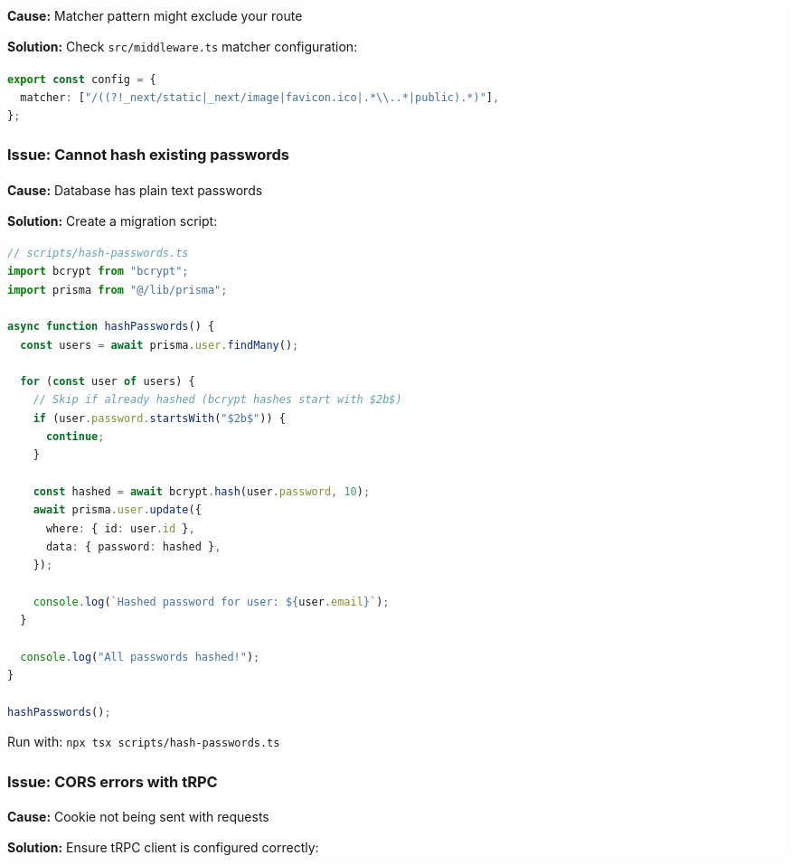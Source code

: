**Cause:** Matcher pattern might exclude your route

**Solution:**
Check `src/middleware.ts` matcher configuration:

```typescript
export const config = {
  matcher: ["/((?!_next/static|_next/image|favicon.ico|.*\\..*|public).*)"],
};
```

### Issue: Cannot hash existing passwords

**Cause:** Database has plain text passwords

**Solution:**
Create a migration script:

```typescript
// scripts/hash-passwords.ts
import bcrypt from "bcrypt";
import prisma from "@/lib/prisma";

async function hashPasswords() {
  const users = await prisma.user.findMany();

  for (const user of users) {
    // Skip if already hashed (bcrypt hashes start with $2b$)
    if (user.password.startsWith("$2b$")) {
      continue;
    }

    const hashed = await bcrypt.hash(user.password, 10);
    await prisma.user.update({
      where: { id: user.id },
      data: { password: hashed },
    });

    console.log(`Hashed password for user: ${user.email}`);
  }

  console.log("All passwords hashed!");
}

hashPasswords();
```

Run with: `npx tsx scripts/hash-passwords.ts`

### Issue: CORS errors with tRPC

**Cause:** Cookie not being sent with requests

**Solution:**
Ensure tRPC client is configured correctly:
